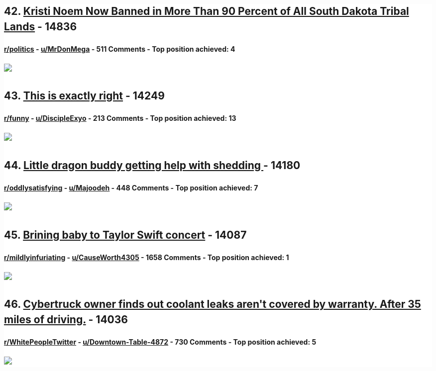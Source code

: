 ## 42. [Kristi Noem Now Banned in More Than 90 Percent of All South Dakota Tribal Lands](http://reddit.com/r/politics/comments/1cpoq82/kristi_noem_now_banned_in_more_than_90_percent_of/) - 14836
#### [r/politics](http://reddit.com/r/politics) - [u/MrDonMega](http://reddit.com/u/MrDonMega) - 511 Comments - Top position achieved: 4

<a href="https://www.thedailybeast.com/kristi-noem-now-banned-in-more-than-half-of-all-south-dakota-tribal-lands"><img src="https://b.thumbs.redditmedia.com/q0guiOabBm29ijhF47tI9LiP_86XyAfxxVAxm5wHMus.jpg"></img></a>

## 43. [This is exactly right](http://reddit.com/r/funny/comments/1cp57h2/this_is_exactly_right/) - 14249
#### [r/funny](http://reddit.com/r/funny) - [u/DiscipleExyo](http://reddit.com/u/DiscipleExyo) - 213 Comments - Top position achieved: 13

<a href="https://v.redd.it/k0apg99z3pzc1"><img src="https://external-preview.redd.it/dGhvYW9nenkzcHpjMXU7jnj41QJ1h0lEfqd9sBIWEKi5Bnb_FEmpoofDCCug.png?width=140&amp;height=140&amp;crop=140:140,smart&amp;format=jpg&amp;v=enabled&amp;lthumb=true&amp;s=88b5d45c45b6354320ecf235b76673b713d8c138"></img></a>

## 44. [Little dragon buddy getting help with shedding ](http://reddit.com/r/oddlysatisfying/comments/1cp5zij/little_dragon_buddy_getting_help_with_shedding/) - 14180
#### [r/oddlysatisfying](http://reddit.com/r/oddlysatisfying) - [u/Majoodeh](http://reddit.com/u/Majoodeh) - 448 Comments - Top position achieved: 7

<a href="https://v.redd.it/uiapv5p7bpzc1"><img src="https://external-preview.redd.it/aGJvY2E0bjdicHpjMRWtwXJEQxCN7lCxcpq53t15CfHObmXPnyNU7jtYTwaC.png?width=140&amp;height=140&amp;crop=140:140,smart&amp;format=jpg&amp;v=enabled&amp;lthumb=true&amp;s=177c37bf8198e36195e73df80dfa95706bd8d4f0"></img></a>

## 45. [Brining baby to Taylor Swift concert](http://reddit.com/r/mildlyinfuriating/comments/1cpkljs/brining_baby_to_taylor_swift_concert/) - 14087
#### [r/mildlyinfuriating](http://reddit.com/r/mildlyinfuriating) - [u/CauseWorth4305](http://reddit.com/u/CauseWorth4305) - 1658 Comments - Top position achieved: 1

<a href="https://www.reddit.com/gallery/1cpkljs"><img src="https://b.thumbs.redditmedia.com/L9F14auPtwzEOQjsxn6XqN-BaPZaZVirA9yKg2HEwnk.jpg"></img></a>

## 46. [Cybertruck owner finds out coolant leaks aren't covered by warranty. After 35 miles of driving.](http://reddit.com/r/WhitePeopleTwitter/comments/1cp54k9/cybertruck_owner_finds_out_coolant_leaks_arent/) - 14036
#### [r/WhitePeopleTwitter](http://reddit.com/r/WhitePeopleTwitter) - [u/Downtown-Table-4872](http://reddit.com/u/Downtown-Table-4872) - 730 Comments - Top position achieved: 5

<a href="https://i.redd.it/x8oscnn42pzc1.png"><img src="https://b.thumbs.redditmedia.com/MwjD4gyJusr62XY_DyfD860GF5VM2jCUiY1ge6wI4BI.jpg"></img></a>
